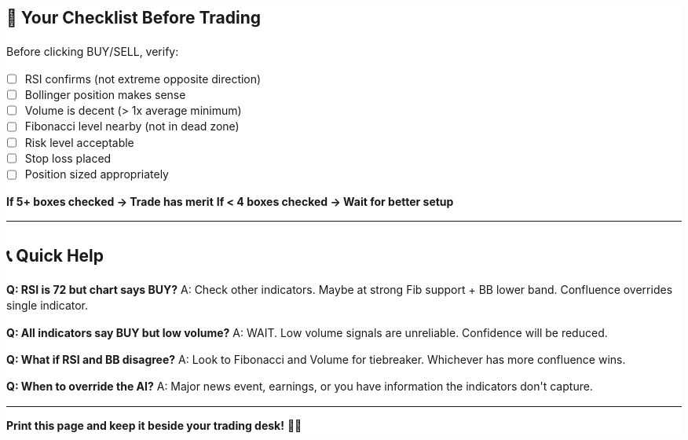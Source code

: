 
## 🎯 Your Checklist Before Trading

Before clicking BUY/SELL, verify:

- [ ] RSI confirms (not extreme opposite direction)
- [ ] Bollinger position makes sense
- [ ] Volume is decent (> 1x average minimum)
- [ ] Fibonacci level nearby (not in dead zone)
- [ ] Risk level acceptable
- [ ] Stop loss placed
- [ ] Position sized appropriately

**If 5+ boxes checked → Trade has merit**
**If < 4 boxes checked → Wait for better setup**

---

## 📞 Quick Help

**Q: RSI is 72 but chart says BUY?**
A: Check other indicators. Maybe at strong Fib support + BB lower band. Confluence overrides single indicator.

**Q: All indicators say BUY but low volume?**
A: WAIT. Low volume signals are unreliable. Confidence will be reduced.

**Q: What if RSI and BB disagree?**
A: Look to Fibonacci and Volume for tiebreaker. Whichever has more confluence wins.

**Q: When to override the AI?**
A: Major news event, earnings, or you have information the indicators don't capture.

---

**Print this page and keep it beside your trading desk!** 📄✨
